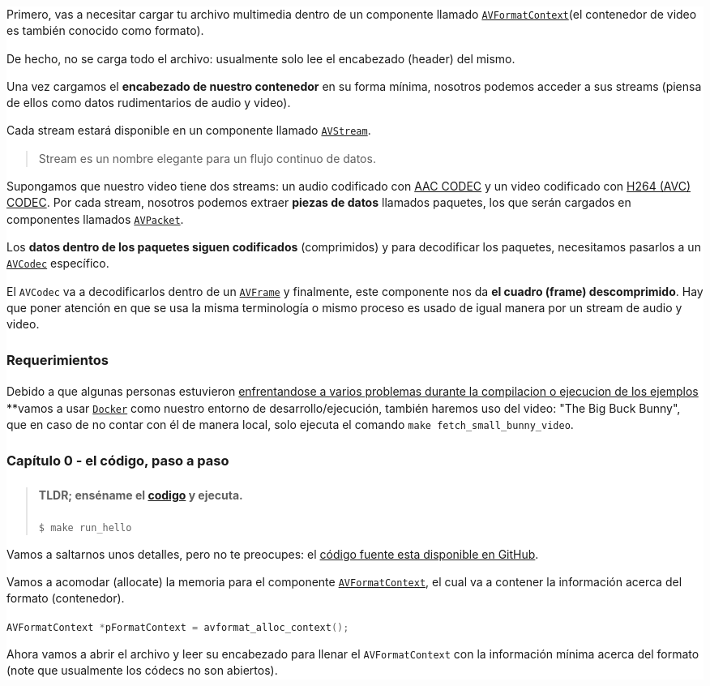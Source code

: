 Primero, vas a necesitar cargar tu archivo multimedia dentro de un componente llamado [`AVFormatContext`](https://ffmpeg.org/doxygen/trunk/structAVFormatContext.html)(el contenedor de video es también conocido como formato). 

De hecho, no se carga todo el archivo: usualmente solo lee el encabezado (header) del mismo.

Una vez cargamos el **encabezado de nuestro contenedor** en su forma mínima, nosotros podemos acceder a sus streams (piensa de ellos como datos rudimentarios de audio y video).

Cada stream estará disponible en un componente llamado [`AVStream`](https://ffmpeg.org/doxygen/trunk/structAVStream.html).

> Stream es un nombre elegante para un flujo continuo de datos.

Supongamos que nuestro video tiene dos streams: un audio codificado con [AAC CODEC](https://en.wikipedia.org/wiki/Advanced_Audio_Coding) y un video codificado con [H264 (AVC) CODEC](https://en.wikipedia.org/wiki/H.264/MPEG-4_AVC). Por cada stream, nosotros podemos extraer **piezas de datos** llamados paquetes, los que serán cargados en componentes llamados [`AVPacket`](https://ffmpeg.org/doxygen/trunk/structAVPacket.html).

Los **datos dentro de los paquetes siguen codificados** (comprimidos) y para decodificar los paquetes, necesitamos pasarlos a un [`AVCodec`](https://ffmpeg.org/doxygen/trunk/structAVCodec.html) específico.

El `AVCodec` va a decodificarlos dentro de un [`AVFrame`](https://ffmpeg.org/doxygen/trunk/structAVFrame.html) y finalmente, este componente nos da **el cuadro (frame) descomprimido**. Hay que poner atención en que se usa la misma terminología o mismo proceso es usado de igual manera por un stream de audio y video.

### Requerimientos

Debido a que algunas personas estuvieron [enfrentandose a varios problemas durante la compilacion o ejecucion de los ejemplos](https://github.com/leandromoreira/ffmpeg-libav-tutorial/issues?utf8=%E2%9C%93&q=is%3Aissue+is%3Aopen+compiling) **vamos a usar [`Docker`](https://docs.docker.com/install/) como nuestro entorno de desarrollo/ejecución, también haremos uso del video: "The Big Buck Bunny", que en caso de no contar con él de manera local, solo ejecuta el comando `make fetch_small_bunny_video`.

 ### Capítulo 0 - el código, paso a paso

> #### TLDR; enséname el [codigo](/0_hello_world.c) y ejecuta.
> ```bash
> $ make run_hello
> ```

Vamos a saltarnos unos detalles, pero no te preocupes: el [código fuente esta disponible en GitHub](/0_hello_world.c).

Vamos a acomodar (allocate) la memoria para el componente [`AVFormatContext`](http://ffmpeg.org/doxygen/trunk/structAVFormatContext.html), el cual va a contener la información acerca del formato (contenedor).

```c
AVFormatContext *pFormatContext = avformat_alloc_context();
```

Ahora vamos a abrir el archivo y leer su encabezado para llenar el `AVFormatContext` con la información mínima acerca del formato (note que usualmente los códecs no son abiertos).

